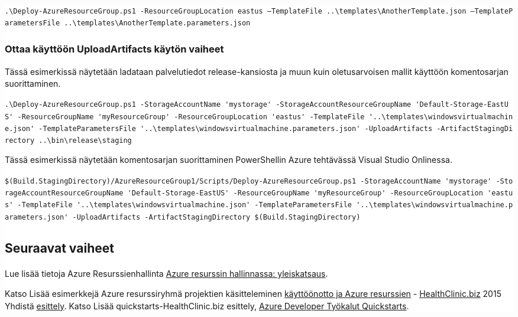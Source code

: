 ```
.\Deploy-AzureResourceGroup.ps1 -ResourceGroupLocation eastus –TemplateFile ..\templates\AnotherTemplate.json –TemplateParametersFile ..\templates\AnotherTemplate.parameters.json
```

### <a name="deploy-using-uploadartifacts-for-staging"></a>Ottaa käyttöön UploadArtifacts käytön vaiheet

Tässä esimerkissä näytetään ladataan palvelutiedot release-kansiosta ja muun kuin oletusarvoisen mallit käyttöön komentosarjan suorittaminen.

```
.\Deploy-AzureResourceGroup.ps1 -StorageAccountName 'mystorage' -StorageAccountResourceGroupName 'Default-Storage-EastUS' -ResourceGroupName 'myResourceGroup' -ResourceGroupLocation 'eastus' -TemplateFile '..\templates\windowsvirtualmachine.json' -TemplateParametersFile '..\templates\windowsvirtualmachine.parameters.json' -UploadArtifacts -ArtifactStagingDirectory ..\bin\release\staging
```

Tässä esimerkissä näytetään komentosarjan suorittaminen PowerShellin Azure tehtävässä Visual Studio Onlinessa.

```
$(Build.StagingDirectory)/AzureResourceGroup1/Scripts/Deploy-AzureResourceGroup.ps1 -StorageAccountName 'mystorage' -StorageAccountResourceGroupName 'Default-Storage-EastUS' -ResourceGroupName 'myResourceGroup' -ResourceGroupLocation 'eastus' -TemplateFile '..\templates\windowsvirtualmachine.json' -TemplateParametersFile '..\templates\windowsvirtualmachine.parameters.json' -UploadArtifacts -ArtifactStagingDirectory $(Build.StagingDirectory)
```

## <a name="next-steps"></a>Seuraavat vaiheet
Lue lisää tietoja Azure Resurssienhallinta [Azure resurssin hallinnassa: yleiskatsaus](azure-resource-manager/resource-group-overview.md).

Katso Lisää esimerkkejä Azure resurssiryhmä projektien käsitteleminen [käyttöönotto ja Azure resurssien](https://github.com/Microsoft/HealthClinic.biz/wiki/Deploy-and-manage-Azure-resources) - [HealthClinic.biz](https://github.com/Microsoft/HealthClinic.biz) 2015 Yhdistä [esittely](https://blogs.msdn.microsoft.com/visualstudio/2015/12/08/connectdemos-2015-healthclinic-biz/). Katso Lisää quickstarts-HealthClinic.biz esittely, [Azure Developer Työkalut Quickstarts](https://github.com/Microsoft/HealthClinic.biz/wiki/Azure-Developer-Tools-Quickstarts).

[0]: ./media/vs-azure-tools-resource-groups-how-script-works/deploy1c.png
[1]: ./media/vs-azure-tools-resource-groups-how-script-works/deploy2bc.png
[2]: ./media/vs-azure-tools-resource-groups-how-script-works/deploy3bc.png
[3]: ./media/vs-azure-tools-resource-groups-how-script-works/deploy4bc.png
[4]: ./media/vs-azure-tools-resource-groups-how-script-works/deploy5c.png
[5]: ./media/vs-azure-tools-resource-groups-how-script-works/deploy6c.png
